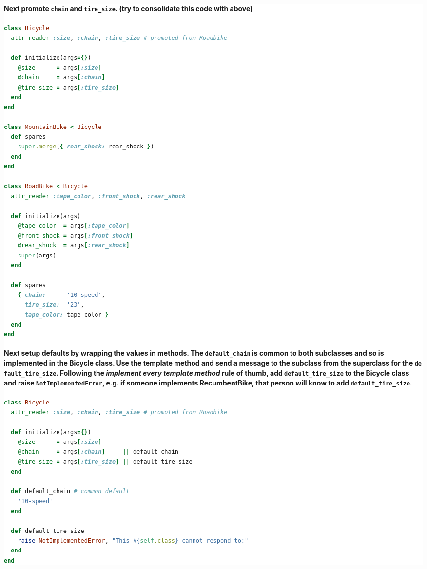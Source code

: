 #### Next promote `chain` and `tire_size`. (try to consolidate this code with above)
```ruby
class Bicycle
  attr_reader :size, :chain, :tire_size # promoted from Roadbike

  def initialize(args={})
    @size      = args[:size]
    @chain     = args[:chain]
    @tire_size = args[:tire_size]
  end
end

class MountainBike < Bicycle
  def spares
    super.merge({ rear_shock: rear_shock })
  end
end

class RoadBike < Bicycle
  attr_reader :tape_color, :front_shock, :rear_shock

  def initialize(args)
    @tape_color  = args[:tape_color]
    @front_shock = args[:front_shock]
    @rear_shock  = args[:rear_shock]
    super(args)
  end

  def spares
    { chain:      '10-speed',
      tire_size:  '23',
      tape_color: tape_color }
  end
end
```
#### Next setup defaults by wrapping the values in methods. The `default_chain` is common to both subclasses and so is implemented in the Bicycle class. Use the template method and send a message to the subclass from the superclass for the `default_tire_size`. Following the _implement every template method_ rule of thumb, add `default_tire_size` to the Bicycle class and raise `NotImplementedError`, e.g. if someone implements RecumbentBike, that person will know to add `default_tire_size`.
```ruby
class Bicycle
  attr_reader :size, :chain, :tire_size # promoted from Roadbike

  def initialize(args={})
    @size      = args[:size]
    @chain     = args[:chain]     || default_chain
    @tire_size = args[:tire_size] || default_tire_size
  end

  def default_chain # common default
    '10-speed'
  end

  def default_tire_size
    raise NotImplementedError, "This #{self.class} cannot respond to:"
  end
end
```